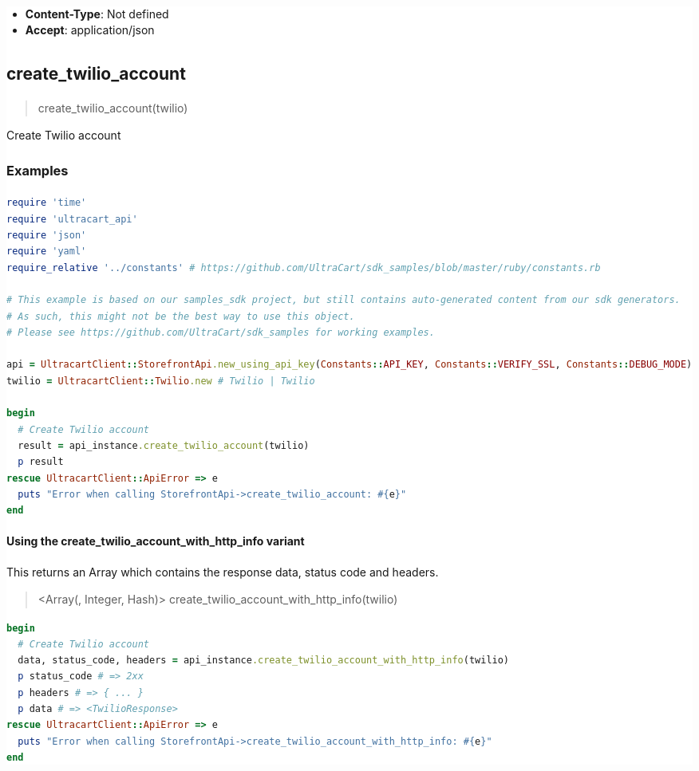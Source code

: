 - **Content-Type**: Not defined
- **Accept**: application/json


## create_twilio_account

> <TwilioResponse> create_twilio_account(twilio)

Create Twilio account

### Examples

```ruby
require 'time'
require 'ultracart_api'
require 'json'
require 'yaml'
require_relative '../constants' # https://github.com/UltraCart/sdk_samples/blob/master/ruby/constants.rb

# This example is based on our samples_sdk project, but still contains auto-generated content from our sdk generators.
# As such, this might not be the best way to use this object.
# Please see https://github.com/UltraCart/sdk_samples for working examples.

api = UltracartClient::StorefrontApi.new_using_api_key(Constants::API_KEY, Constants::VERIFY_SSL, Constants::DEBUG_MODE)
twilio = UltracartClient::Twilio.new # Twilio | Twilio

begin
  # Create Twilio account
  result = api_instance.create_twilio_account(twilio)
  p result
rescue UltracartClient::ApiError => e
  puts "Error when calling StorefrontApi->create_twilio_account: #{e}"
end
```

#### Using the create_twilio_account_with_http_info variant

This returns an Array which contains the response data, status code and headers.

> <Array(<TwilioResponse>, Integer, Hash)> create_twilio_account_with_http_info(twilio)

```ruby
begin
  # Create Twilio account
  data, status_code, headers = api_instance.create_twilio_account_with_http_info(twilio)
  p status_code # => 2xx
  p headers # => { ... }
  p data # => <TwilioResponse>
rescue UltracartClient::ApiError => e
  puts "Error when calling StorefrontApi->create_twilio_account_with_http_info: #{e}"
end
```
